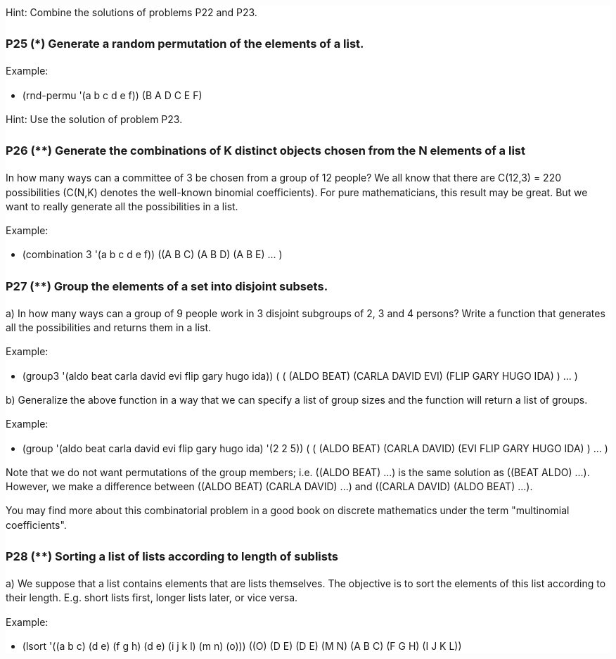 Hint: Combine the solutions of problems P22 and P23.

### P25 (*) Generate a random permutation of the elements of a list.
Example:
* (rnd-permu '(a b c d e f))
(B A D C E F)

Hint: Use the solution of problem P23.

### P26 (**) Generate the combinations of K distinct objects chosen from the N elements of a list
In how many ways can a committee of 3 be chosen from a group of 12 people? We all know that there are C(12,3) = 220 possibilities (C(N,K) denotes the well-known binomial coefficients). For pure mathematicians, this result may be great. But we want to really generate all the possibilities in a list.

Example:
* (combination 3 '(a b c d e f))
((A B C) (A B D) (A B E) ... )

### P27 (**) Group the elements of a set into disjoint subsets.
a) In how many ways can a group of 9 people work in 3 disjoint subgroups of 2, 3 and 4 persons? Write a function that generates all the possibilities and returns them in a list.

Example:
* (group3 '(aldo beat carla david evi flip gary hugo ida))
( ( (ALDO BEAT) (CARLA DAVID EVI) (FLIP GARY HUGO IDA) )
... )

b) Generalize the above function in a way that we can specify a list of group sizes and the function will return a list of groups.

Example:
* (group '(aldo beat carla david evi flip gary hugo ida) '(2 2 5))
( ( (ALDO BEAT) (CARLA DAVID) (EVI FLIP GARY HUGO IDA) )
... )

Note that we do not want permutations of the group members; i.e. ((ALDO BEAT) ...) is the same solution as ((BEAT ALDO) ...). However, we make a difference between ((ALDO BEAT) (CARLA DAVID) ...) and ((CARLA DAVID) (ALDO BEAT) ...).

You may find more about this combinatorial problem in a good book on discrete mathematics under the term "multinomial coefficients".

### P28 (**) Sorting a list of lists according to length of sublists
a) We suppose that a list contains elements that are lists themselves. The objective is to sort the elements of this list according to their length. E.g. short lists first, longer lists later, or vice versa.

Example:
* (lsort '((a b c) (d e) (f g h) (d e) (i j k l) (m n) (o)))
((O) (D E) (D E) (M N) (A B C) (F G H) (I J K L))
